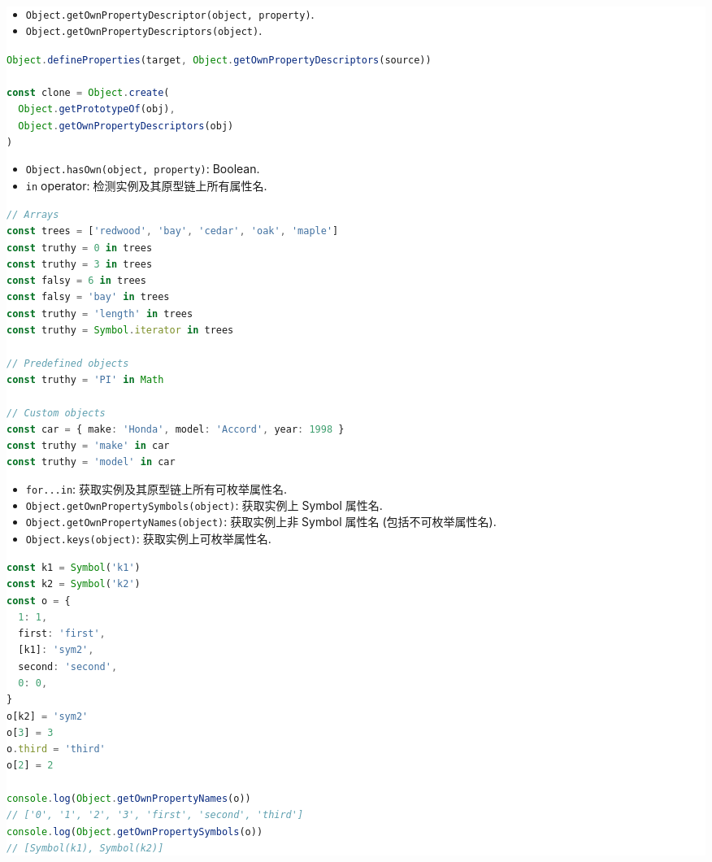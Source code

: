 - `Object.getOwnPropertyDescriptor(object, property)`.
- `Object.getOwnPropertyDescriptors(object)`.

```ts
Object.defineProperties(target, Object.getOwnPropertyDescriptors(source))

const clone = Object.create(
  Object.getPrototypeOf(obj),
  Object.getOwnPropertyDescriptors(obj)
)
```

- `Object.hasOwn(object, property)`: Boolean.
- `in` operator: 检测实例及其原型链上所有属性名.

```ts
// Arrays
const trees = ['redwood', 'bay', 'cedar', 'oak', 'maple']
const truthy = 0 in trees
const truthy = 3 in trees
const falsy = 6 in trees
const falsy = 'bay' in trees
const truthy = 'length' in trees
const truthy = Symbol.iterator in trees

// Predefined objects
const truthy = 'PI' in Math

// Custom objects
const car = { make: 'Honda', model: 'Accord', year: 1998 }
const truthy = 'make' in car
const truthy = 'model' in car
```

- `for...in`: 获取实例及其原型链上所有可枚举属性名.
- `Object.getOwnPropertySymbols(object)`: 获取实例上 Symbol 属性名.
- `Object.getOwnPropertyNames(object)`: 获取实例上非 Symbol 属性名 (包括不可枚举属性名).
- `Object.keys(object)`: 获取实例上可枚举属性名.

```ts
const k1 = Symbol('k1')
const k2 = Symbol('k2')
const o = {
  1: 1,
  first: 'first',
  [k1]: 'sym2',
  second: 'second',
  0: 0,
}
o[k2] = 'sym2'
o[3] = 3
o.third = 'third'
o[2] = 2

console.log(Object.getOwnPropertyNames(o))
// ['0', '1', '2', '3', 'first', 'second', 'third']
console.log(Object.getOwnPropertySymbols(o))
// [Symbol(k1), Symbol(k2)]
```


  [n: number]: T